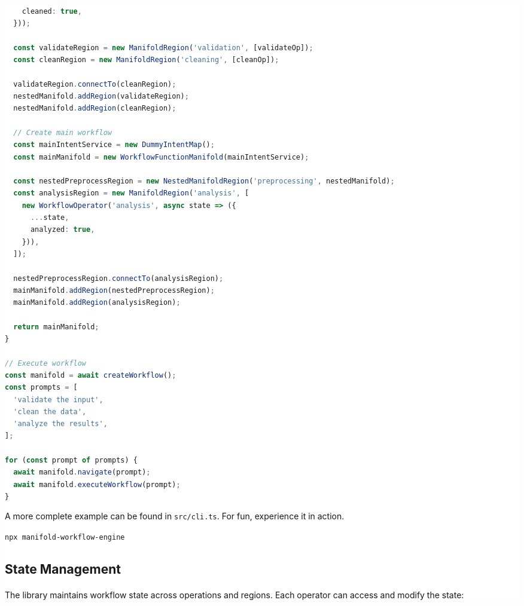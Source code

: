 ```typescript
    cleaned: true,
  }));
  
  const validateRegion = new ManifoldRegion('validation', [validateOp]);
  const cleanRegion = new ManifoldRegion('cleaning', [cleanOp]);
  
  validateRegion.connectTo(cleanRegion);
  nestedManifold.addRegion(validateRegion);
  nestedManifold.addRegion(cleanRegion);

  // Create main workflow
  const mainIntentService = new DummyIntentMap();
  const mainManifold = new WorkflowFunctionManifold(mainIntentService);
  
  const nestedPreprocessRegion = new NestedManifoldRegion('preprocessing', nestedManifold);
  const analysisRegion = new ManifoldRegion('analysis', [
    new WorkflowOperator('analysis', async state => ({
      ...state,
      analyzed: true,
    })),
  ]);
  
  nestedPreprocessRegion.connectTo(analysisRegion);
  mainManifold.addRegion(nestedPreprocessRegion);
  mainManifold.addRegion(analysisRegion);
  
  return mainManifold;
}

// Execute workflow
const manifold = await createWorkflow();
const prompts = [
  'validate the input',
  'clean the data',
  'analyze the results',
];

for (const prompt of prompts) {
  await manifold.navigate(prompt);
  await manifold.executeWorkflow(prompt);
}
```

A more complete example can be found in `src/cli.ts`. For fun, experience it in action.
```bash
npx manifold-workflow-engine
```

## State Management

The library maintains workflow state across operations and regions. Each operator can access and modify the state:
